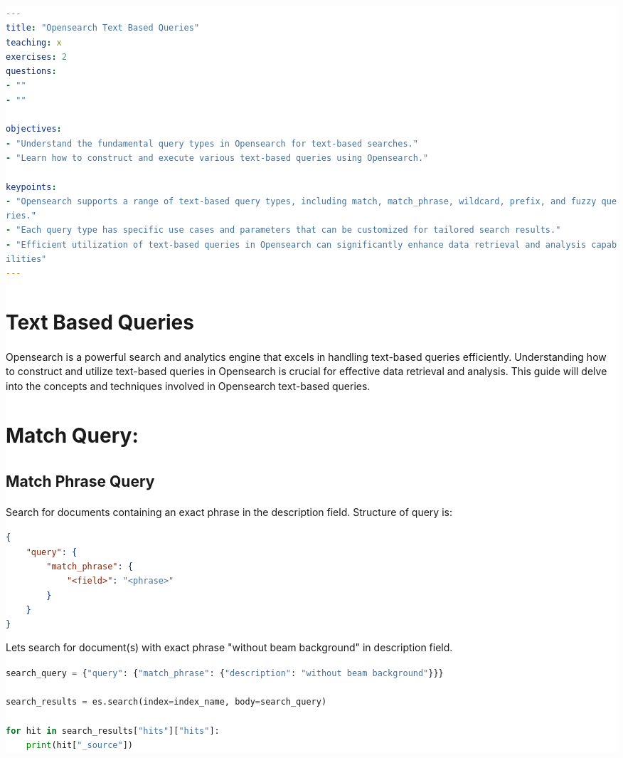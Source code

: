 ```yaml
---
title: "Opensearch Text Based Queries"
teaching: x
exercises: 2
questions:
- ""
- ""

objectives:
- "Understand the fundamental query types in Opensearch for text-based searches."
- "Learn how to construct and execute various text-based queries using Opensearch."

keypoints:
- "Opensearch supports a range of text-based query types, including match, match_phrase, wildcard, prefix, and fuzzy queries."
- "Each query type has specific use cases and parameters that can be customized for tailored search results."
- "Efficient utilization of text-based queries in Opensearch can significantly enhance data retrieval and analysis capabilities"
---
```


# Text Based Queries
Opensearch is a powerful search and analytics engine that excels in handling text-based queries efficiently.
Understanding how to construct and utilize text-based queries in Opensearch is crucial for effective data retrieval and analysis.
This guide will delve into the concepts and techniques involved in Opensearch text-based queries.


# Match Query:
## Match Phrase Query
Search for documents containing an exact phrase in the description field.
Structure of query is:
```JSON
{
    "query": {
        "match_phrase": {
            "<field>": "<phrase>"
        }
    }
}
```
Lets search for document(s) with exact phrase "without beam background" in description field.
```python
search_query = {"query": {"match_phrase": {"description": "without beam background"}}}

search_results = es.search(index=index_name, body=search_query)

for hit in search_results["hits"]["hits"]:
    print(hit["_source"])
```

